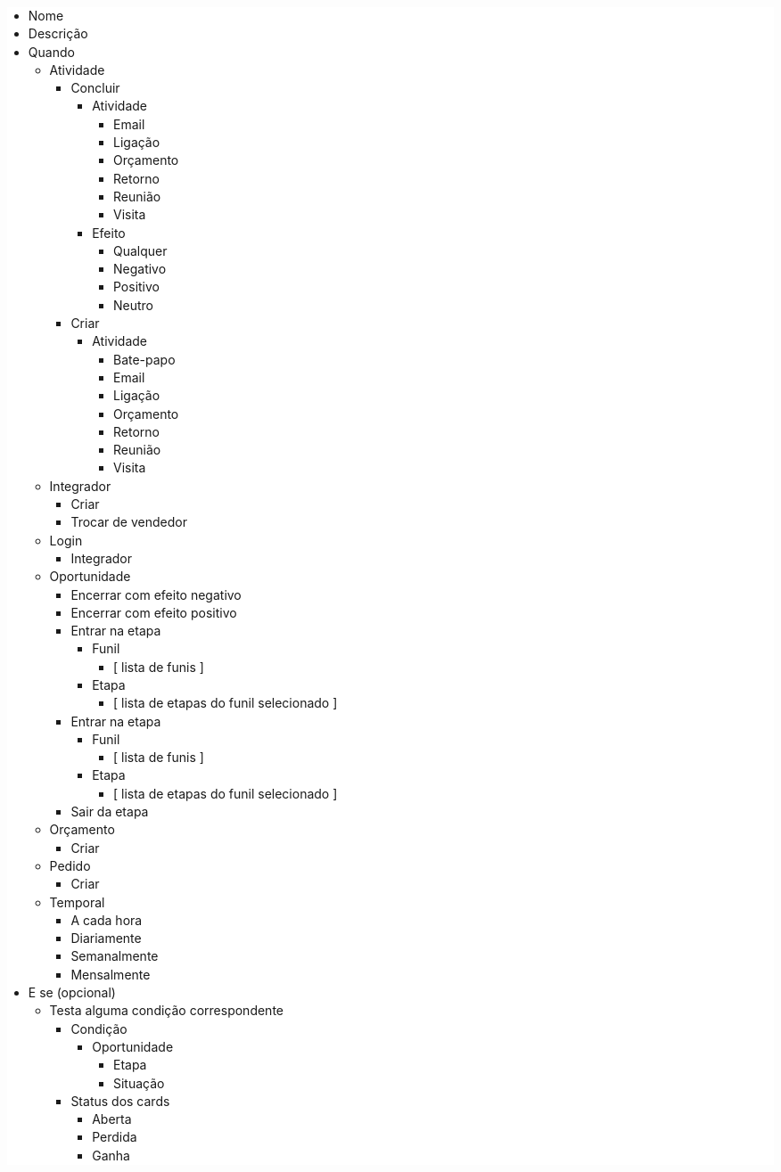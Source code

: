 - Nome
- Descrição
- Quando
    - Atividade
        - Concluir
            - Atividade
                - Email
                - Ligação
                - Orçamento
                - Retorno
                - Reunião
                - Visita
            - Efeito
                - Qualquer
                - Negativo
                - Positivo
                - Neutro
        - Criar
            - Atividade
                - Bate-papo
                - Email
                - Ligação
                - Orçamento
                - Retorno
                - Reunião
                - Visita
    - Integrador
        - Criar
        - Trocar de vendedor
    - Login
        - Integrador
    - Oportunidade
        - Encerrar com efeito negativo
        - Encerrar com efeito positivo
        - Entrar na etapa
            - Funil
                - [ lista de funis ]
            - Etapa
                - [ lista de etapas do funil selecionado ]
        - Entrar na etapa
            - Funil
                - [ lista de funis ]
            - Etapa
                - [ lista de etapas do funil selecionado ]
        - Sair da etapa
    - Orçamento
        - Criar
    - Pedido
        - Criar
    - Temporal
        - A cada hora
        - Diariamente
        - Semanalmente
        - Mensalmente
- E se (opcional)
    - Testa alguma condição correspondente
        - Condição
            - Oportunidade
                - Etapa
                - Situação
        - Status dos cards
            - Aberta
            - Perdida
            - Ganha